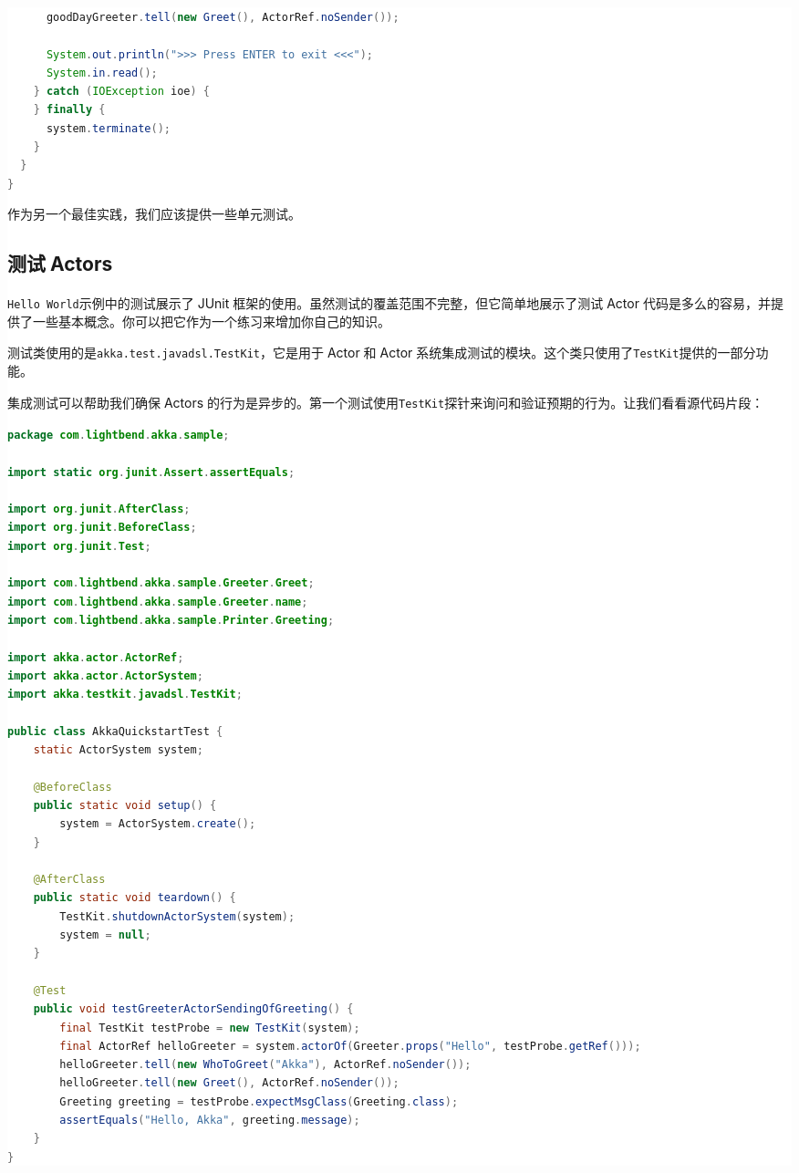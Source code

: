 ```java
      goodDayGreeter.tell(new Greet(), ActorRef.noSender());

      System.out.println(">>> Press ENTER to exit <<<");
      System.in.read();
    } catch (IOException ioe) {
    } finally {
      system.terminate();
    }
  }
}
```
作为另一个最佳实践，我们应该提供一些单元测试。

## 测试 Actors
`Hello World`示例中的测试展示了 JUnit 框架的使用。虽然测试的覆盖范围不完整，但它简单地展示了测试 Actor 代码是多么的容易，并提供了一些基本概念。你可以把它作为一个练习来增加你自己的知识。

测试类使用的是`akka.test.javadsl.TestKit`，它是用于 Actor 和 Actor 系统集成测试的模块。这个类只使用了`TestKit`提供的一部分功能。

集成测试可以帮助我们确保 Actors 的行为是异步的。第一个测试使用`TestKit`探针来询问和验证预期的行为。让我们看看源代码片段：

```java
package com.lightbend.akka.sample;

import static org.junit.Assert.assertEquals;

import org.junit.AfterClass;
import org.junit.BeforeClass;
import org.junit.Test;

import com.lightbend.akka.sample.Greeter.Greet;
import com.lightbend.akka.sample.Greeter.name;
import com.lightbend.akka.sample.Printer.Greeting;

import akka.actor.ActorRef;
import akka.actor.ActorSystem;
import akka.testkit.javadsl.TestKit;

public class AkkaQuickstartTest {
    static ActorSystem system;

    @BeforeClass
    public static void setup() {
        system = ActorSystem.create();
    }

    @AfterClass
    public static void teardown() {
        TestKit.shutdownActorSystem(system);
        system = null;
    }

    @Test
    public void testGreeterActorSendingOfGreeting() {
        final TestKit testProbe = new TestKit(system);
        final ActorRef helloGreeter = system.actorOf(Greeter.props("Hello", testProbe.getRef()));
        helloGreeter.tell(new WhoToGreet("Akka"), ActorRef.noSender());
        helloGreeter.tell(new Greet(), ActorRef.noSender());
        Greeting greeting = testProbe.expectMsgClass(Greeting.class);
        assertEquals("Hello, Akka", greeting.message);
    }
}
```
